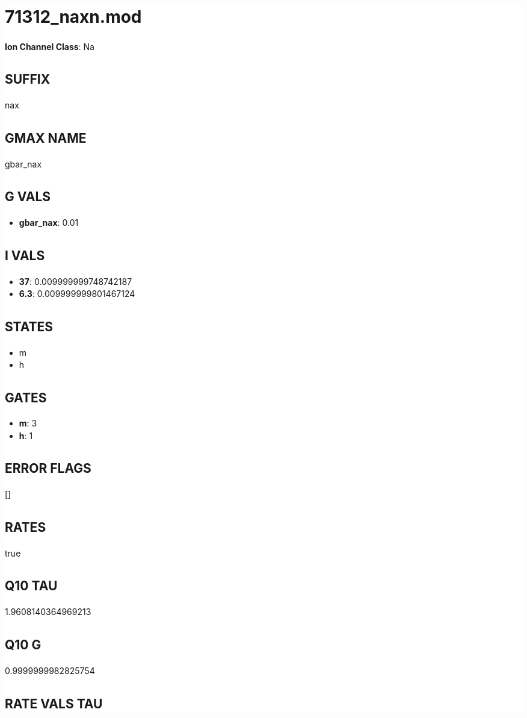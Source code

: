 # 71312_naxn.mod

**Ion Channel Class**: Na

## SUFFIX

nax

## GMAX NAME

gbar_nax

## G VALS

- **gbar_nax**: 0.01

## I VALS

- **37**: 0.009999999748742187
- **6.3**: 0.009999999801467124

## STATES

- m
- h

## GATES

- **m**: 3
- **h**: 1

## ERROR FLAGS

[]

## RATES

true

## Q10 TAU

1.9608140364969213

## Q10 G

0.9999999982825754

## RATE VALS TAU
